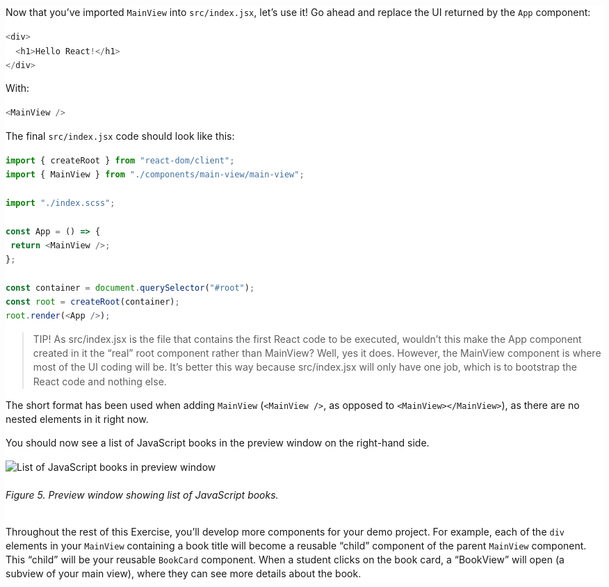 Now that you’ve imported `MainView` into `src/index.jsx`, let’s use it! Go ahead and replace the UI returned by the `App` component:


```js
<div>
  <h1>Hello React!</h1>
</div>
```

With:


```js
<MainView />
```

The final `src/index.jsx` code should look like this:


```js
import { createRoot } from "react-dom/client";
import { MainView } from "./components/main-view/main-view";

import "./index.scss";

const App = () => {
 return <MainView />;
};

const container = document.querySelector("#root");
const root = createRoot(container);
root.render(<App />);
```


> TIP!
> As src/index.jsx is the file that contains the first React code to be executed, wouldn’t this make the App component created in it the “real” root component rather than MainView? Well, yes it does. However, the MainView component is where most of the UI coding will be. It’s better this way because src/index.jsx will only have one job, which is to bootstrap the React code and nothing else.

The short format has been used when adding `MainView` (`<MainView />`, as opposed to `<MainView></MainView>`), as there are no nested elements in it right now.

You should now see a list of JavaScript books in the preview window on the right-hand side.

![List of JavaScript books in preview window](images-md/misc/js-books-list-mainview_1750639486769.png)


###### Figure 5. Preview window showing list of JavaScript books.

Throughout the rest of this Exercise, you’ll develop more components for your demo project. For example, each of the `div` elements in your `MainView` containing a book title will become a reusable “child” component of the parent `MainView` component. This “child” will be your reusable `BookCard` component. When a student clicks on the book card, a “BookView” will open (a subview of your main view), where they can see more details about the book.
